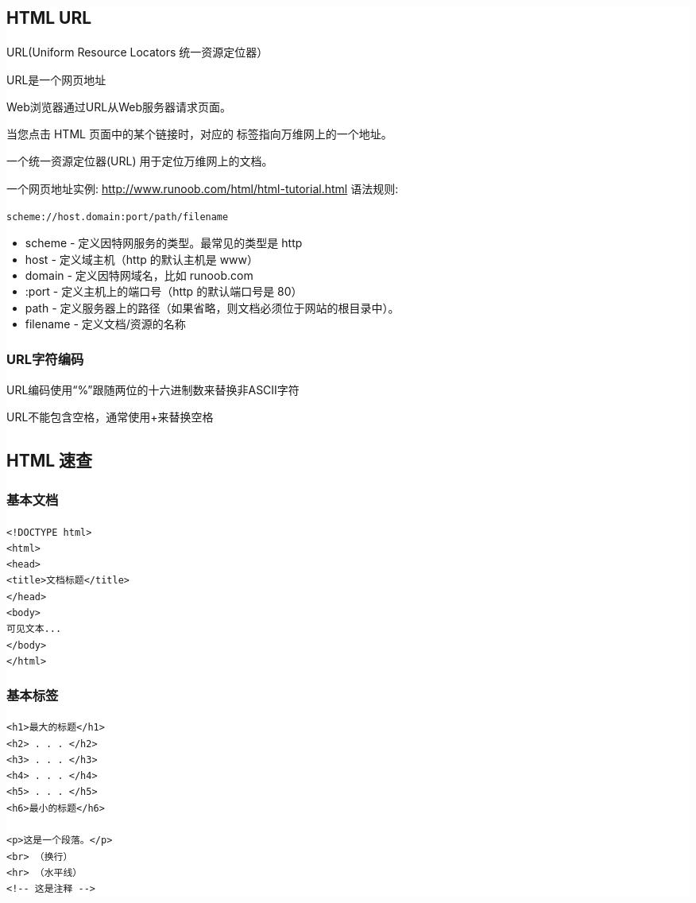 ## HTML URL

URL(Uniform Resource Locators 统一资源定位器）

URL是一个网页地址

Web浏览器通过URL从Web服务器请求页面。

当您点击 HTML 页面中的某个链接时，对应的 <a> 标签指向万维网上的一个地址。

一个统一资源定位器(URL) 用于定位万维网上的文档。

一个网页地址实例: http://www.runoob.com/html/html-tutorial.html 语法规则:

```
scheme://host.domain:port/path/filename
```

- scheme - 定义因特网服务的类型。最常见的类型是 http
- host - 定义域主机（http 的默认主机是 www）
- domain - 定义因特网域名，比如 runoob.com
- :port - 定义主机上的端口号（http 的默认端口号是 80）
- path - 定义服务器上的路径（如果省略，则文档必须位于网站的根目录中）。
- filename - 定义文档/资源的名称

### URL字符编码

URL编码使用“%”跟随两位的十六进制数来替换非ASCII字符

URL不能包含空格，通常使用+来替换空格

## HTML 速查

### 基本文档

```
<!DOCTYPE html>
<html>
<head>
<title>文档标题</title>
</head>
<body>
可见文本...
</body>
</html>
```

### 基本标签

```
<h1>最大的标题</h1>
<h2> . . . </h2>
<h3> . . . </h3>
<h4> . . . </h4>
<h5> . . . </h5>
<h6>最小的标题</h6>
 
<p>这是一个段落。</p>
<br> （换行）
<hr> （水平线）
<!-- 这是注释 -->
```
